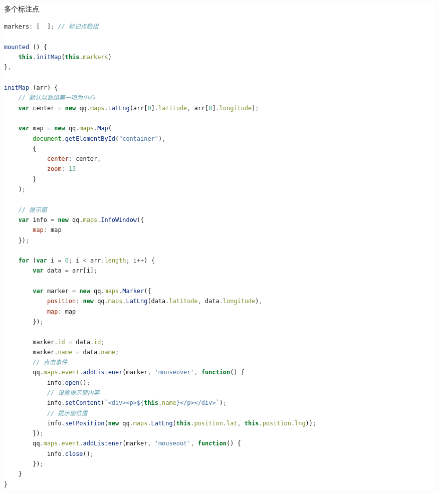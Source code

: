 ```javascript
```

多个标注点

```javascript
markers: [  ]; // 标记点数组

mounted () {
    this.initMap(this.markers)
},

initMap (arr) {
    // 默认以数组第一项为中心
    var center = new qq.maps.LatLng(arr[0].latitude, arr[0].longitude);
    
    var map = new qq.maps.Map(
        document.getElementById("container"),
        {
            center: center,
            zoom: 13
        }
    );
    
    // 提示窗
    var info = new qq.maps.InfoWindow({
        map: map
    });
    
    for (var i = 0; i < arr.length; i++) {
        var data = arr[i];

        var marker = new qq.maps.Marker({ 
            position: new qq.maps.LatLng(data.latitude, data.longitude), 
            map: map 
        });

        marker.id = data.id;
        marker.name = data.name;
        // 点击事件
        qq.maps.event.addListener(marker, 'mouseover', function() {
            info.open();
            // 设置提示窗内容
            info.setContent(`<div><p>${this.name}</p></div>`);
            // 提示窗位置 
            info.setPosition(new qq.maps.LatLng(this.position.lat, this.position.lng));
        });
        qq.maps.event.addListener(marker, 'mouseout', function() {
            info.close();                    
        });
    }
}
```
